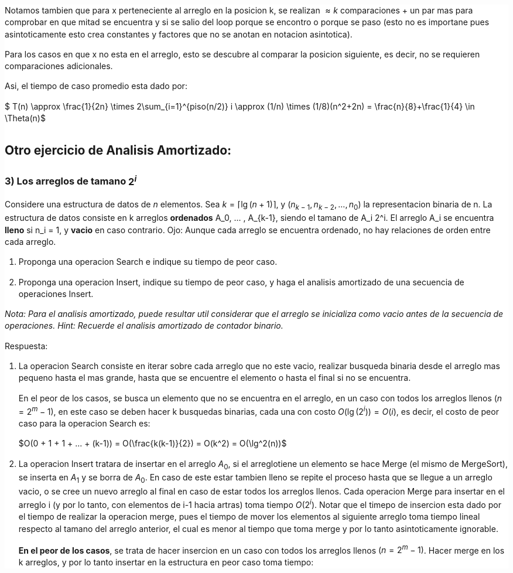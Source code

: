 Notamos tambien que para x perteneciente al arreglo en la posicion k, se realizan $\approx k$ comparaciones + un par mas para comprobar en que mitad se encuentra y si se salio del loop porque se encontro o porque se paso (esto no es importane pues asintoticamente esto crea constantes y factores que no se anotan en notacion asintotica).

Para los casos en que x no esta en el arreglo, esto se descubre al comparar la posicion siguiente, es decir, no se requieren comparaciones adicionales.

Asi, el tiempo de caso promedio esta dado por:

$ T(n) \approx  \frac{1}{2n} \times 2\sum_{i=1}^{piso(n/2)} i \approx (1/n) \times (1/8)(n^2+2n) = \frac{n}{8}+\frac{1}{4} \in \Theta(n)$



## Otro ejercicio de Analisis Amortizado:

### 3) Los arreglos de tamano $2^i$

Considere una estructura de datos de $n$ elementos. Sea $k = \lceil \lg(n+1) \rceil$, y $(n_{k-1}, n_{k-2},...,n_0)$ la representacion binaria de n. La estructura de datos consiste en k arreglos **ordenados** A_0, ... , A_{k-1}, siendo el tamano de A_i 2^i. El arreglo A_i se encuentra **lleno** si n_i = 1, y **vacio** en caso contrario. Ojo: Aunque cada arreglo se encuentra ordenado, no hay relaciones de orden entre cada arreglo.

1) Proponga una operacion Search e indique su tiempo de peor caso.

2) Proponga una operacion Insert, indique su tiempo de peor caso, y haga el analisis amortizado de una secuencia de operaciones Insert.


*Nota: Para el analisis amortizado, puede resultar util considerar que el arreglo se inicializa como vacio antes de la secuencia de operaciones.*
*Hint: Recuerde el analisis amortizado de contador binario.*

Respuesta:

1) La operacion Search consiste en iterar sobre cada arreglo que no este vacio, realizar busqueda binaria desde el arreglo mas pequeno hasta el mas grande, hasta que se encuentre el elemento o hasta el final si no se encuentra.

    En el peor de los casos, se busca un elemento que no se encuentra en el arreglo, en un caso con todos los arreglos llenos $(n = 2^m-1)$, en este caso se deben hacer k busquedas binarias, cada una con costo $O(\lg(2^i)) = O(i)$, es decir, el costo de peor caso para la operacion Search es:

    $O(0 + 1 + 1 + ... + (k-1)) = O(\frac{k(k-1)}{2}) = O(k^2) = O(\lg^2(n))$

2) La operacion Insert tratara de insertar en el arreglo $A_0$, si el arreglotiene un elemento se hace Merge (el mismo de MergeSort), se inserta en $A_1$ y se borra de $A_0$. En caso de este estar tambien lleno se repite el proceso hasta que se llegue a un arreglo vacio, o se cree un nuevo arreglo al final en caso de estar todos los arreglos llenos. Cada operacion Merge para insertar en el arreglo i (y por lo tanto, con elementos de i-1 hacia artras) toma tiempo $O(2^i)$. Notar que el timepo de insercion esta dado por el tiempo de realizar la operacion merge, pues el tiempo de mover los elementos al siguiente arreglo toma tiempo lineal respecto al tamano del arreglo anterior, el cual es menor al tiempo que toma merge y por lo tanto asintoticamente ignorable.

    **En el peor de los casos**, se trata de hacer insercion en un caso con todos los arreglos llenos $(n = 2^m-1)$. Hacer merge en los k arreglos, y por lo tanto insertar en la estructura en peor caso toma tiempo:
